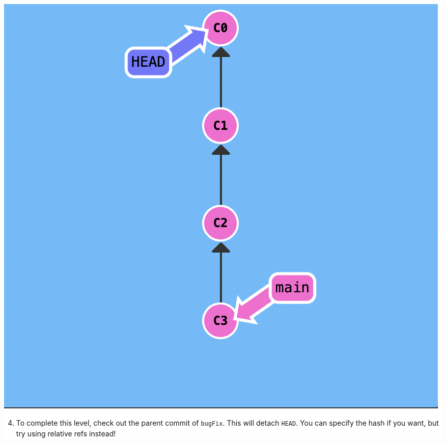 ![git-hashes-1-solution.png](./img/git-hashes-1-solution.png)

4. To complete this level, check out the parent commit of `bugFix`. This will detach `HEAD`.
   You can specify the hash if you want, but try using relative refs instead!